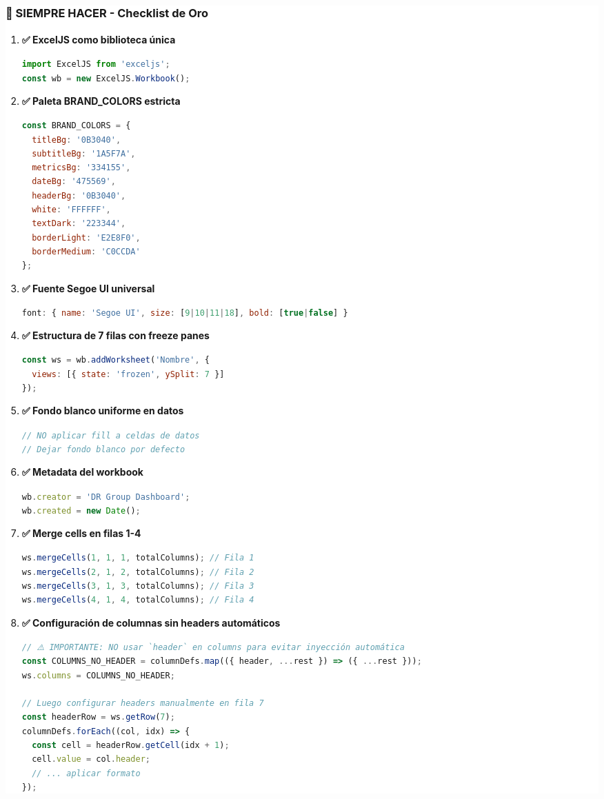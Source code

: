 ### 📌 SIEMPRE HACER - Checklist de Oro

1. **✅ ExcelJS como biblioteca única**
   ```javascript
   import ExcelJS from 'exceljs';
   const wb = new ExcelJS.Workbook();
   ```

2. **✅ Paleta BRAND_COLORS estricta**
   ```javascript
   const BRAND_COLORS = {
     titleBg: '0B3040',
     subtitleBg: '1A5F7A',
     metricsBg: '334155',
     dateBg: '475569',
     headerBg: '0B3040',
     white: 'FFFFFF',
     textDark: '223344',
     borderLight: 'E2E8F0',
     borderMedium: 'C0CCDA'
   };
   ```

3. **✅ Fuente Segoe UI universal**
   ```javascript
   font: { name: 'Segoe UI', size: [9|10|11|18], bold: [true|false] }
   ```

4. **✅ Estructura de 7 filas con freeze panes**
   ```javascript
   const ws = wb.addWorksheet('Nombre', { 
     views: [{ state: 'frozen', ySplit: 7 }]
   });
   ```

5. **✅ Fondo blanco uniforme en datos**
   ```javascript
   // NO aplicar fill a celdas de datos
   // Dejar fondo blanco por defecto
   ```

6. **✅ Metadata del workbook**
   ```javascript
   wb.creator = 'DR Group Dashboard';
   wb.created = new Date();
   ```

7. **✅ Merge cells en filas 1-4**
   ```javascript
   ws.mergeCells(1, 1, 1, totalColumns); // Fila 1
   ws.mergeCells(2, 1, 2, totalColumns); // Fila 2
   ws.mergeCells(3, 1, 3, totalColumns); // Fila 3
   ws.mergeCells(4, 1, 4, totalColumns); // Fila 4
   ```

8. **✅ Configuración de columnas sin headers automáticos**
   ```javascript
   // ⚠️ IMPORTANTE: NO usar `header` en columns para evitar inyección automática
   const COLUMNS_NO_HEADER = columnDefs.map(({ header, ...rest }) => ({ ...rest }));
   ws.columns = COLUMNS_NO_HEADER;
   
   // Luego configurar headers manualmente en fila 7
   const headerRow = ws.getRow(7);
   columnDefs.forEach((col, idx) => {
     const cell = headerRow.getCell(idx + 1);
     cell.value = col.header;
     // ... aplicar formato
   });
   ```
